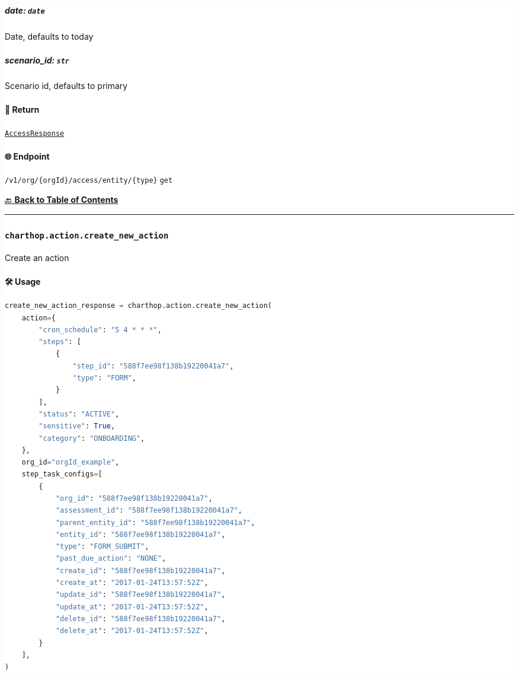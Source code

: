 ##### date: `date`<a id="date-date"></a>

Date, defaults to today

##### scenario_id: `str`<a id="scenario_id-str"></a>

Scenario id, defaults to primary

#### 🔄 Return<a id="🔄-return"></a>

[`AccessResponse`](./chart_hop_python_sdk/pydantic/access_response.py)

#### 🌐 Endpoint<a id="🌐-endpoint"></a>

`/v1/org/{orgId}/access/entity/{type}` `get`

[🔙 **Back to Table of Contents**](#table-of-contents)

---

### `charthop.action.create_new_action`<a id="charthopactioncreate_new_action"></a>

Create an action

#### 🛠️ Usage<a id="🛠️-usage"></a>

```python
create_new_action_response = charthop.action.create_new_action(
    action={
        "cron_schedule": "5 4 * * *",
        "steps": [
            {
                "step_id": "588f7ee98f138b19220041a7",
                "type": "FORM",
            }
        ],
        "status": "ACTIVE",
        "sensitive": True,
        "category": "ONBOARDING",
    },
    org_id="orgId_example",
    step_task_configs=[
        {
            "org_id": "588f7ee98f138b19220041a7",
            "assessment_id": "588f7ee98f138b19220041a7",
            "parent_entity_id": "588f7ee98f138b19220041a7",
            "entity_id": "588f7ee98f138b19220041a7",
            "type": "FORM_SUBMIT",
            "past_due_action": "NONE",
            "create_id": "588f7ee98f138b19220041a7",
            "create_at": "2017-01-24T13:57:52Z",
            "update_id": "588f7ee98f138b19220041a7",
            "update_at": "2017-01-24T13:57:52Z",
            "delete_id": "588f7ee98f138b19220041a7",
            "delete_at": "2017-01-24T13:57:52Z",
        }
    ],
)
```
